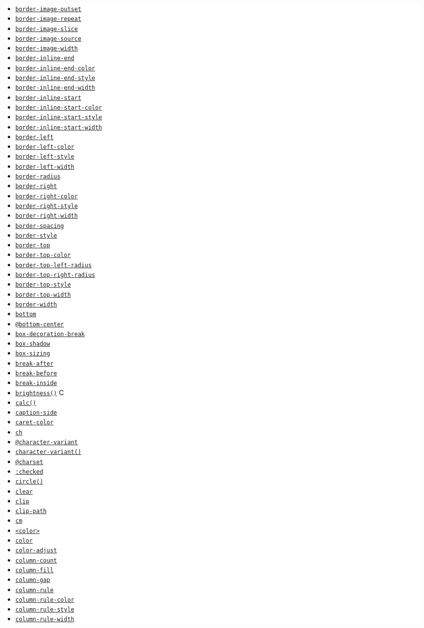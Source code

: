 * [`border-image-outset`](%27836 "")
* [`border-image-repeat`](%27837 "")
* [`border-image-slice`](%27838 "")
* [`border-image-source`](%27839 "")
* [`border-image-width`](%27840 "")
* [`border-inline-end`](%27841 "")
* [`border-inline-end-color`](%27842 "")
* [`border-inline-end-style`](%27843 "")
* [`border-inline-end-width`](%27844 "")
* [`border-inline-start`](%27845 "")
* [`border-inline-start-color`](%27846 "")
* [`border-inline-start-style`](%27847 "")
* [`border-inline-start-width`](%27848 "")
* [`border-left`](%27849 "")
* [`border-left-color`](%27850 "")
* [`border-left-style`](%27851 "")
* [`border-left-width`](%27852 "")
* [`border-radius`](%27853 "")
* [`border-right`](%27854 "")
* [`border-right-color`](%27855 "")
* [`border-right-style`](%27856 "")
* [`border-right-width`](%27857 "")
* [`border-spacing`](%27858 "")
* [`border-style`](%27859 "")
* [`border-top`](%27860 "")
* [`border-top-color`](%27861 "")
* [`border-top-left-radius`](%27862 "")
* [`border-top-right-radius`](%27863 "")
* [`border-top-style`](%27864 "")
* [`border-top-width`](%27865 "")
* [`border-width`](%27866 "")
* [`bottom`](%27867 "")
* [`@bottom-center`](%27868 "")
* [`box-decoration-break`](%27869 "")
* [`box-shadow`](%27870 "")
* [`box-sizing`](%27871 "")
* [`break-after`](%27872 "")
* [`break-before`](%27873 "")
* [`break-inside`](%27874 "")
* [`brightness()`](%27875 "")
C
* [`calc()`](%27876 "")
* [`caption-side`](%27877 "")
* [`caret-color`](%27878 "")
* [`ch`](%27879 "")
* [`@character-variant`](%27880 "")
* [`character-variant()`](%27881 "")
* [`@charset`](%27882 "")
* [`:checked`](%27883 "")
* [`circle()`](%27884 "")
* [`clear`](%27885 "")
* [`clip`](%27886 "")
* [`clip-path`](%27887 "")
* [`cm`](%27888 "")
* [`<color>`](%4738 "")
* [`color`](%25891 "")
* [`color-adjust`](%27889 "")
* [`column-count`](%27890 "")
* [`column-fill`](%27891 "")
* [`column-gap`](%27892 "")
* [`column-rule`](%27893 "")
* [`column-rule-color`](%27894 "")
* [`column-rule-style`](%27895 "")
* [`column-rule-width`](%27896 "")
